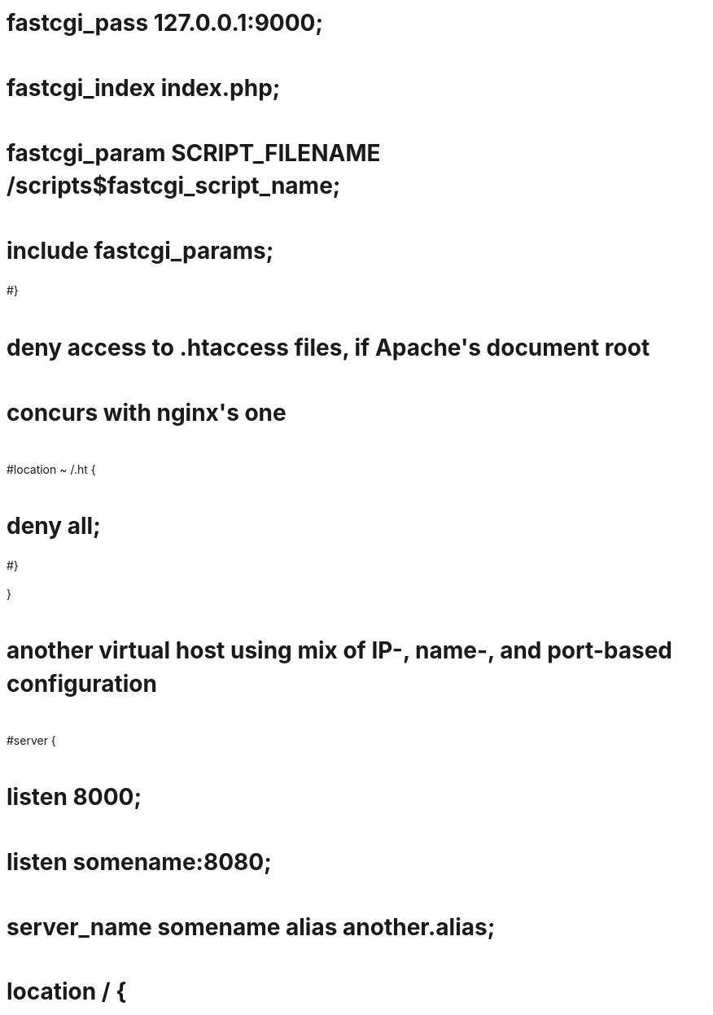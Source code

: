 # fastcgi_pass 127.0.0.1:9000;

# fastcgi_index index.php;

# fastcgi_param SCRIPT_FILENAME /scripts$fastcgi_script_name;

# include fastcgi_params;

#}

# deny access to .htaccess files, if Apache's document root

# concurs with nginx's one

#

#location ~ /.ht {

# deny all;

#}

}

# another virtual host using mix of IP-, name-, and port-based configuration

#

#server {

# listen 8000;

# listen somename:8080;

# server_name somename alias another.alias;

# location / {

